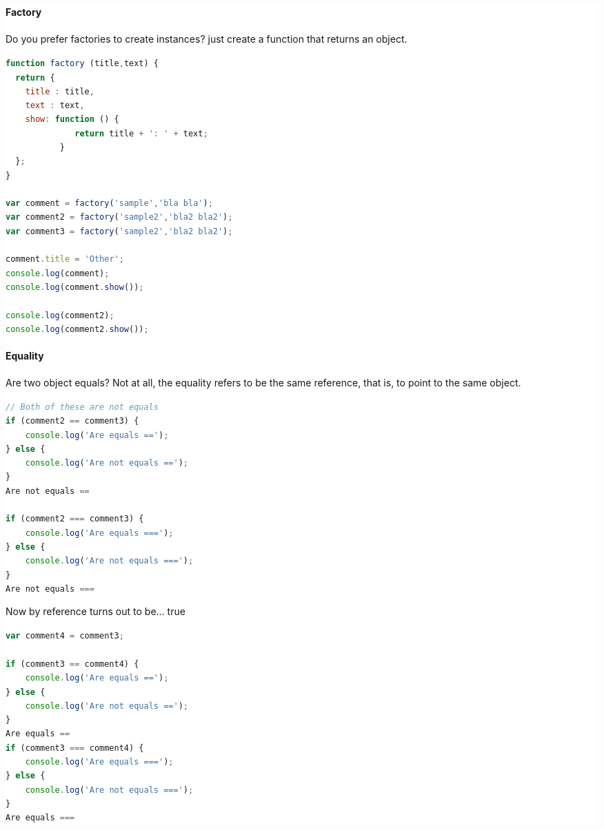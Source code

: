 #### Factory

Do you prefer factories to create instances? just create a function that returns an object.

```javascript
function factory (title,text) {
  return {
    title : title,
    text : text,
    show: function () {
              return title + ': ' + text;
           }
  };
}

var comment = factory('sample','bla bla');
var comment2 = factory('sample2','bla2 bla2');
var comment3 = factory('sample2','bla2 bla2');

comment.title = 'Other';
console.log(comment);
console.log(comment.show());

console.log(comment2);
console.log(comment2.show());
```

#### Equality

Are two object equals? Not at all, the equality refers to be the same reference, that is, to point to the same object.

```javascript
// Both of these are not equals
if (comment2 == comment3) {
    console.log('Are equals ==');
} else {
    console.log('Are not equals ==');
}
Are not equals ==

if (comment2 === comment3) {
    console.log('Are equals ===');
} else {
    console.log('Are not equals ===');
}
Are not equals ===
```

Now by reference turns out to be... true

```javascript
var comment4 = comment3;

if (comment3 == comment4) {
    console.log('Are equals ==');
} else {
    console.log('Are not equals ==');
}
Are equals ==
if (comment3 === comment4) {
    console.log('Are equals ===');
} else {
    console.log('Are not equals ===');
}
Are equals ===
```
